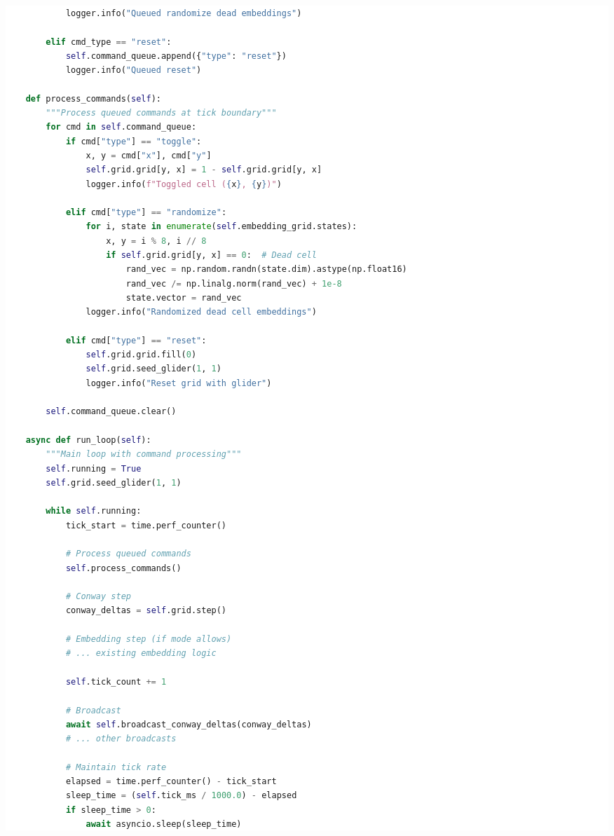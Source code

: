 ```python
            logger.info("Queued randomize dead embeddings")
        
        elif cmd_type == "reset":
            self.command_queue.append({"type": "reset"})
            logger.info("Queued reset")
    
    def process_commands(self):
        """Process queued commands at tick boundary"""
        for cmd in self.command_queue:
            if cmd["type"] == "toggle":
                x, y = cmd["x"], cmd["y"]
                self.grid.grid[y, x] = 1 - self.grid.grid[y, x]
                logger.info(f"Toggled cell ({x}, {y})")
            
            elif cmd["type"] == "randomize":
                for i, state in enumerate(self.embedding_grid.states):
                    x, y = i % 8, i // 8
                    if self.grid.grid[y, x] == 0:  # Dead cell
                        rand_vec = np.random.randn(state.dim).astype(np.float16)
                        rand_vec /= np.linalg.norm(rand_vec) + 1e-8
                        state.vector = rand_vec
                logger.info("Randomized dead cell embeddings")
            
            elif cmd["type"] == "reset":
                self.grid.grid.fill(0)
                self.grid.seed_glider(1, 1)
                logger.info("Reset grid with glider")
        
        self.command_queue.clear()
    
    async def run_loop(self):
        """Main loop with command processing"""
        self.running = True
        self.grid.seed_glider(1, 1)
        
        while self.running:
            tick_start = time.perf_counter()
            
            # Process queued commands
            self.process_commands()
            
            # Conway step
            conway_deltas = self.grid.step()
            
            # Embedding step (if mode allows)
            # ... existing embedding logic
            
            self.tick_count += 1
            
            # Broadcast
            await self.broadcast_conway_deltas(conway_deltas)
            # ... other broadcasts
            
            # Maintain tick rate
            elapsed = time.perf_counter() - tick_start
            sleep_time = (self.tick_ms / 1000.0) - elapsed
            if sleep_time > 0:
                await asyncio.sleep(sleep_time)
```
